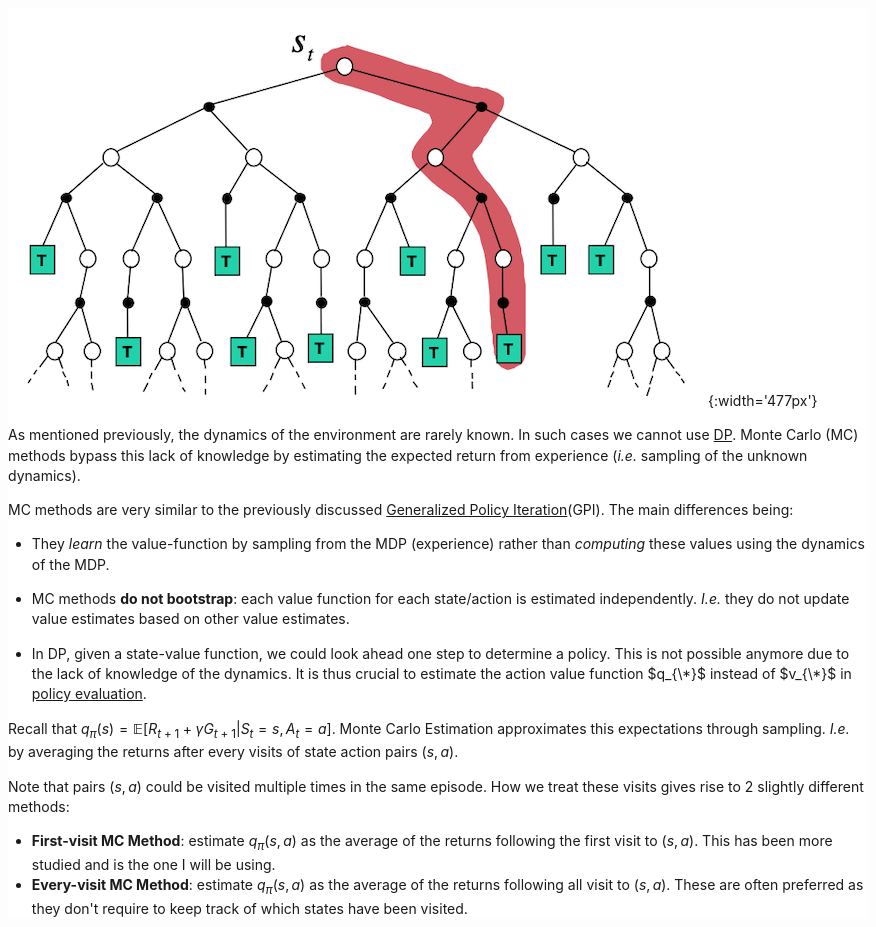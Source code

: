 ![Backup Diagram Monte Carlo](/images/blog/glossary-old/backup_mc.png){:width='477px'}
</div>

</div>
</details>
</div> <p></p> 

As mentioned previously, the dynamics of the environment are rarely known. In such cases we cannot use [DP](#dynamic-programing). Monte Carlo (MC) methods bypass this lack of knowledge by estimating the expected return from experience (*i.e.* sampling of the unknown dynamics). 

MC methods are very similar to the previously discussed [Generalized Policy Iteration](#policy-iteration)(GPI). The main differences being:

* They *learn* the value-function by sampling from the MDP (experience) rather than *computing* these values using the dynamics of the MDP. 

* MC methods **do not bootstrap**: each value function for each state/action is estimated independently. *I.e.* they do not update value estimates based on other value estimates.

* In DP, given a state-value function, we could look ahead one step to determine a policy. This is not possible anymore due to the lack of knowledge of the dynamics. It is thus crucial to estimate the action value function $q_{\*}$ instead of $v_{\*}$ in [policy evaluation](#policy-evaluation). 

Recall that $q_\pi(s) = \mathbb{E}[R_{t+1} + \gamma G_{t+1} \vert S_{t}=s, A_t=a]$. <span class='intuitionText'>Monte Carlo Estimation approximates this expectations through sampling. *I.e.* by averaging the returns after every visits of state action pairs $(s,a)$</span>.

Note that pairs $(s,a)$ could be visited multiple times in the same episode. How we treat these visits gives rise to 2 slightly different methods:

* **First-visit MC Method**: estimate $q_\pi(s,a)$ as the average of the returns following the first visit to $(s,a)$. This has been more studied and is the one I will be using.
* **Every-visit MC Method**: estimate $q_\pi(s,a)$ as the average of the returns following all visit to $(s,a)$. These are often preferred as they don't require to keep track of which states have been visited.
